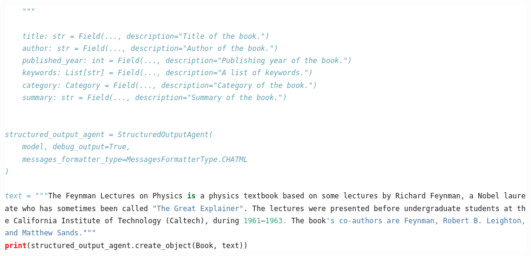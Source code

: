 ```python
    """

    title: str = Field(..., description="Title of the book.")
    author: str = Field(..., description="Author of the book.")
    published_year: int = Field(..., description="Publishing year of the book.")
    keywords: List[str] = Field(..., description="A list of keywords.")
    category: Category = Field(..., description="Category of the book.")
    summary: str = Field(..., description="Summary of the book.")


structured_output_agent = StructuredOutputAgent(
    model, debug_output=True,
    messages_formatter_type=MessagesFormatterType.CHATML
)

text = """The Feynman Lectures on Physics is a physics textbook based on some lectures by Richard Feynman, a Nobel laureate who has sometimes been called "The Great Explainer". The lectures were presented before undergraduate students at the California Institute of Technology (Caltech), during 1961–1963. The book's co-authors are Feynman, Robert B. Leighton, and Matthew Sands."""
print(structured_output_agent.create_object(Book, text))

```


